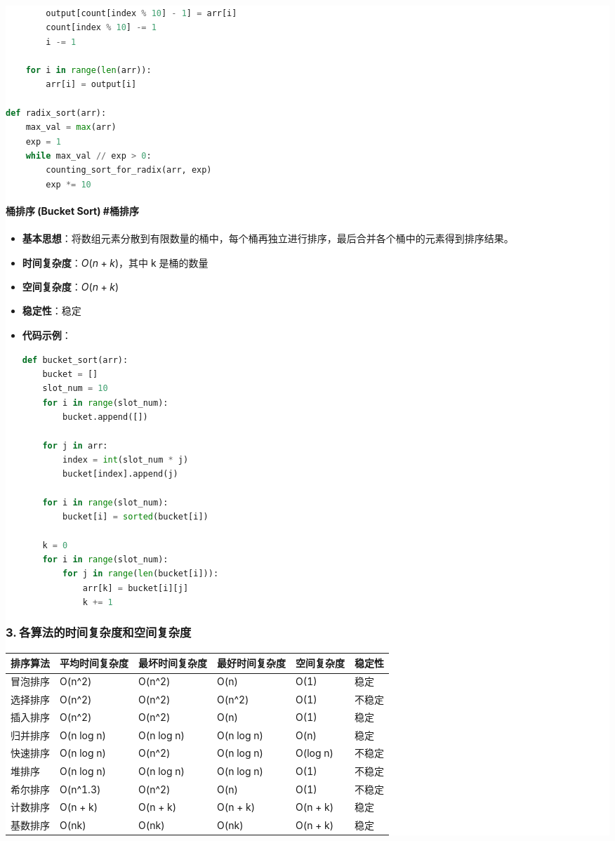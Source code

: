   ```python
          output[count[index % 10] - 1] = arr[i]
          count[index % 10] -= 1
          i -= 1

      for i in range(len(arr)):
          arr[i] = output[i]

  def radix_sort(arr):
      max_val = max(arr)
      exp = 1
      while max_val // exp > 0:
          counting_sort_for_radix(arr, exp)
          exp *= 10

  ```

#### 桶排序 (Bucket Sort) #桶排序

- **基本思想**：将数组元素分散到有限数量的桶中，每个桶再独立进行排序，最后合并各个桶中的元素得到排序结果。
- **时间复杂度**：$O(n + k)$，其中 k 是桶的数量
- **空间复杂度**：$O(n + k)$
- **稳定性**：稳定
- **代码示例**：

  ```python
  def bucket_sort(arr):
      bucket = []
      slot_num = 10
      for i in range(slot_num):
          bucket.append([])

      for j in arr:
          index = int(slot_num * j)
          bucket[index].append(j)

      for i in range(slot_num):
          bucket[i] = sorted(bucket[i])

      k = 0
      for i in range(slot_num):
          for j in range(len(bucket[i])):
              arr[k] = bucket[i][j]
              k += 1
  ```

### 3. 各算法的时间复杂度和空间复杂度

| 排序算法   | 平均时间复杂度   | 最坏时间复杂度  | 最好时间复杂度  | 空间复杂度  | 稳定性    |
| --------  | ----------      | --------  | -------- | ------- | ------- |
| 冒泡排序   | O(n^2)         | O(n^2)      | O(n)     | O(1)    | 稳定     |
| 选择排序   | O(n^2)         | O(n^2)   | O(n^2)   | O(1)    | 不稳定    |
| 插入排序   | O(n^2)         | O(n^2)   | O(n)     | O(1)    | 稳定     |
| 归并排序   | O(n log n)     | O(n log n) | O(n log n) | O(n)    | 稳定     |
| 快速排序   | O(n log n)    | O(n^2)     | O(n log n) | O(log n) | 不稳定    |
| 堆排序     | O(n log n)     | O(n log n) | O(n log n) | O(1)    | 不稳定    |
| 希尔排序   | O(n^1.3)       | O(n^2)   | O(n)     | O(1)    | 不稳定    |
| 计数排序   | O(n + k)       | O(n + k) | O(n + k) | O(n + k) | 稳定     |
| 基数排序   | O(nk)         | O(nk)    | O(nk)    | O(n + k) | 稳定     |